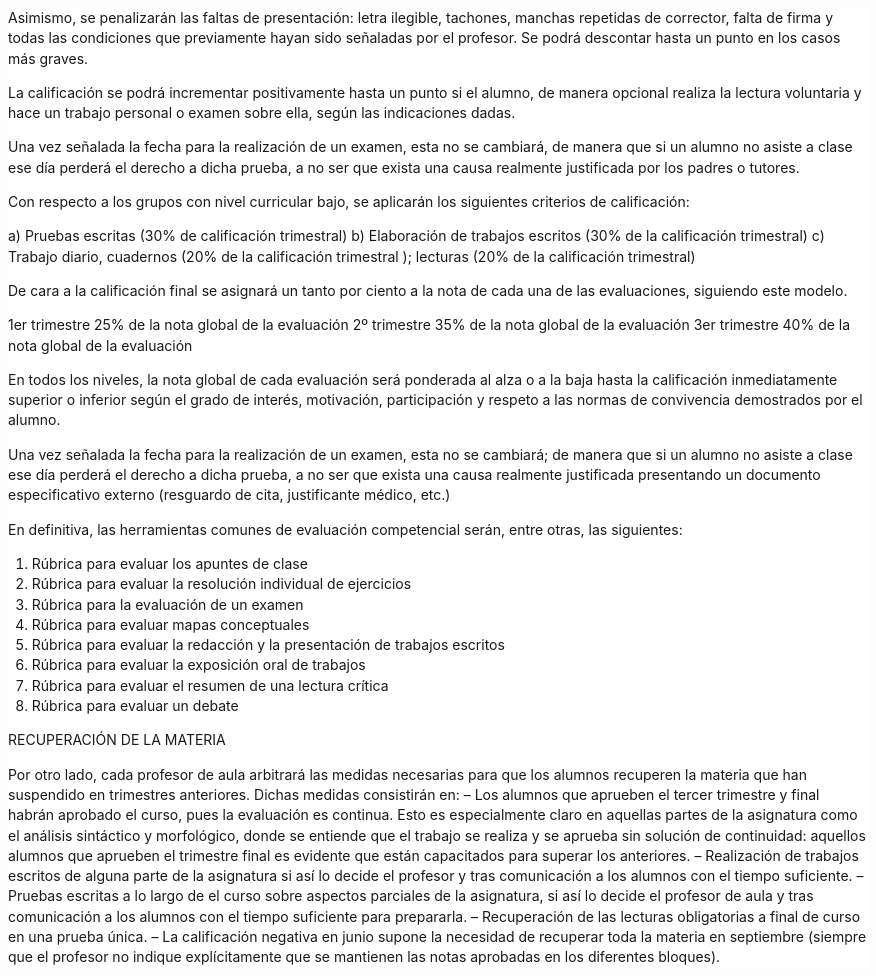 Asimismo, se penalizarán las faltas de presentación: letra ilegible, tachones, manchas repetidas de corrector, falta de firma y todas las condiciones que previamente hayan sido señaladas por el profesor. Se podrá descontar hasta un punto en los casos más graves.

La calificación se podrá incrementar positivamente hasta un punto si el alumno, de manera opcional realiza la lectura voluntaria y hace un trabajo personal o examen sobre ella, según las indicaciones dadas. 

Una vez señalada la fecha para la realización de un examen, esta no se cambiará, de manera que si un alumno no asiste a clase ese día perderá el derecho a dicha prueba, a no ser que exista una causa realmente justificada por los padres o tutores.

Con respecto a los grupos con nivel curricular bajo,  se aplicarán los siguientes criterios de calificación:

a)	Pruebas escritas (30% de calificación trimestral)
b)	Elaboración de trabajos escritos (30% de la calificación trimestral)
c)	Trabajo diario, cuadernos (20% de la calificación trimestral ); lecturas (20% de la calificación trimestral)

De cara a la calificación final se asignará un tanto por ciento a la nota de cada una de las evaluaciones, siguiendo este modelo.

1er trimestre  25% de la nota global de la evaluación
2º trimestre    35% de la nota global de la evaluación
3er trimestre  40% de la nota global de la evaluación

En todos los niveles, la nota global de cada evaluación será ponderada al alza o a la baja hasta la calificación inmediatamente superior o inferior según el grado de interés, motivación, participación y respeto a las normas de convivencia demostrados por el alumno.

Una vez señalada la fecha para la realización de un examen, esta no se cambiará; de manera que si un alumno no asiste a clase ese día perderá el derecho a dicha prueba, a no ser que exista una causa realmente justificada presentando un documento especificativo externo (resguardo de cita, justificante médico, etc.)

En definitiva, las  herramientas comunes de evaluación competencial serán, entre otras, las siguientes: 

  1.  Rúbrica para evaluar los apuntes de clase
  2.  Rúbrica para evaluar la resolución individual de ejercicios
  3.  Rúbrica para la evaluación de un examen
  4.  Rúbrica para evaluar mapas conceptuales
  5.  Rúbrica para evaluar la redacción y la presentación de trabajos escritos
  6.  Rúbrica para evaluar la exposición oral de trabajos
  7.  Rúbrica para evaluar el resumen de una lectura crítica
  8.  Rúbrica para evaluar un debate

RECUPERACIÓN DE LA MATERIA 

Por otro lado, cada profesor de aula arbitrará las medidas necesarias para que los alumnos recuperen la materia que han suspendido en trimestres anteriores. Dichas medidas consistirán en:
–	Los alumnos que aprueben el tercer trimestre y final habrán aprobado el curso, pues la evaluación es continua. Esto es especialmente claro en aquellas partes de la asignatura como el análisis sintáctico y morfológico, donde se entiende que el trabajo se realiza y se aprueba sin solución de continuidad: aquellos alumnos que aprueben el trimestre final es evidente que están capacitados para superar los anteriores.
–	Realización de trabajos escritos de alguna parte de la asignatura si así lo decide el profesor y tras comunicación a los alumnos con el tiempo suficiente.
–	Pruebas escritas a lo largo de el curso sobre aspectos parciales de la asignatura, si así lo decide el profesor de aula y tras comunicación a los alumnos con el tiempo suficiente para prepararla.
–	Recuperación de las lecturas obligatorias a final de curso en una prueba única.
–	La calificación negativa en junio supone la necesidad de recuperar toda la materia en septiembre (siempre que el profesor no  indique explícitamente que se mantienen las notas aprobadas en los diferentes bloques).
